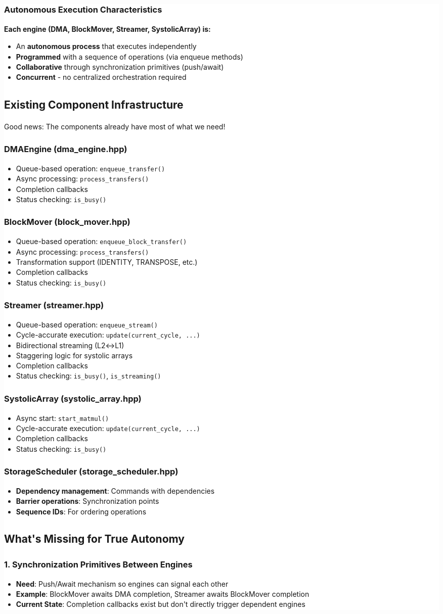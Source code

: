 ### Autonomous Execution Characteristics

**Each engine (DMA, BlockMover, Streamer, SystolicArray) is:**
- An **autonomous process** that executes independently
- **Programmed** with a sequence of operations (via enqueue methods)
- **Collaborative** through synchronization primitives (push/await)
- **Concurrent** - no centralized orchestration required

## Existing Component Infrastructure

Good news: The components already have most of what we need!

### DMAEngine (dma_engine.hpp)
- Queue-based operation: `enqueue_transfer()`
- Async processing: `process_transfers()`
- Completion callbacks
- Status checking: `is_busy()`

### BlockMover (block_mover.hpp)
- Queue-based operation: `enqueue_block_transfer()`
- Async processing: `process_transfers()`
- Transformation support (IDENTITY, TRANSPOSE, etc.)
- Completion callbacks
- Status checking: `is_busy()`

### Streamer (streamer.hpp)
- Queue-based operation: `enqueue_stream()`
- Cycle-accurate execution: `update(current_cycle, ...)`
- Bidirectional streaming (L2↔L1)
- Staggering logic for systolic arrays
- Completion callbacks
- Status checking: `is_busy()`, `is_streaming()`

### SystolicArray (systolic_array.hpp)
- Async start: `start_matmul()`
- Cycle-accurate execution: `update(current_cycle, ...)`
- Completion callbacks
- Status checking: `is_busy()`

### StorageScheduler (storage_scheduler.hpp)
- **Dependency management**: Commands with dependencies
- **Barrier operations**: Synchronization points
- **Sequence IDs**: For ordering operations

## What's Missing for True Autonomy

### 1. Synchronization Primitives Between Engines
- **Need**: Push/Await mechanism so engines can signal each other
- **Example**: BlockMover awaits DMA completion, Streamer awaits BlockMover completion
- **Current State**: Completion callbacks exist but don't directly trigger dependent engines
